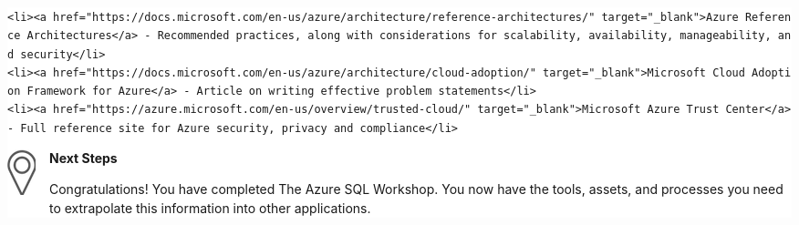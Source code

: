     <li><a href="https://docs.microsoft.com/en-us/azure/architecture/reference-architectures/" target="_blank">Azure Reference Architectures</a> - Recommended practices, along with considerations for scalability, availability, manageability, and security</li>
    <li><a href="https://docs.microsoft.com/en-us/azure/architecture/cloud-adoption/" target="_blank">Microsoft Cloud Adoption Framework for Azure</a> - Article on writing effective problem statements</li>
	<li><a href="https://azure.microsoft.com/en-us/overview/trusted-cloud/" target="_blank">Microsoft Azure Trust Center</a> - Full reference site for Azure security, privacy and compliance</li>
</ul>

<p><img style="float: left; margin: 0px 15px 15px 0px;" src="../graphics/geopin.png"><b >Next Steps</b></p>
  
Congratulations! You have completed The Azure SQL Workshop. You now have the tools, assets, and processes you need to extrapolate this information into other applications.